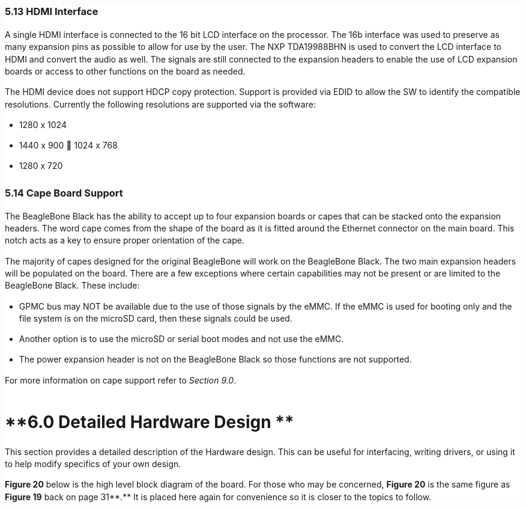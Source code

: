 ### 5.13 HDMI Interface 

A single HDMI interface is connected to the 16 bit LCD interface on the
processor. The 16b interface was used to preserve as many expansion pins
as possible to allow for use by the user. The NXP TDA19988BHN is used to
convert the LCD interface to HDMI and convert the audio as well. The
signals are still connected to the expansion headers to enable the use
of LCD expansion boards or access to other functions on the board as
needed.

The HDMI device does not support HDCP copy protection. Support is
provided via EDID to allow the SW to identify the compatible
resolutions. Currently the following resolutions are supported via the
software:

-   1280 x 1024

-   1440 x 900  1024 x 768

-   1280 x 720

### 5.14 Cape Board Support 

The BeagleBone Black has the ability to accept up to four expansion
boards or capes that can be stacked onto the expansion headers. The word
cape comes from the shape of the board as it is fitted around the
Ethernet connector on the main board. This notch acts as a key to ensure
proper orientation of the cape.

The majority of capes designed for the original BeagleBone will work on
the BeagleBone Black. The two main expansion headers will be populated
on the board. There are a few exceptions where certain capabilities may
not be present or are limited to the BeagleBone Black. These include:

-   GPMC bus may NOT be available due to the use of those signals by the
    eMMC. If the eMMC is used for booting only and the file system is on
    the microSD card, then these signals could be used.

-   Another option is to use the microSD or serial boot modes and not
    use the eMMC.

-   The power expansion header is not on the BeagleBone Black so those
    functions are not supported.

For more information on cape support refer to *Section 9.0*.

**6.0 Detailed Hardware Design **
=================================

This section provides a detailed description of the Hardware design.
This can be useful for interfacing, writing drivers, or using it to help
modify specifics of your own design.

**Figure 20** below is the high level block diagram of the board. For
those who may be concerned, **Figure 20** is the same figure as **Figure
19** back on page 31**.** It is placed here again for convenience so it
is closer to the topics to follow.
